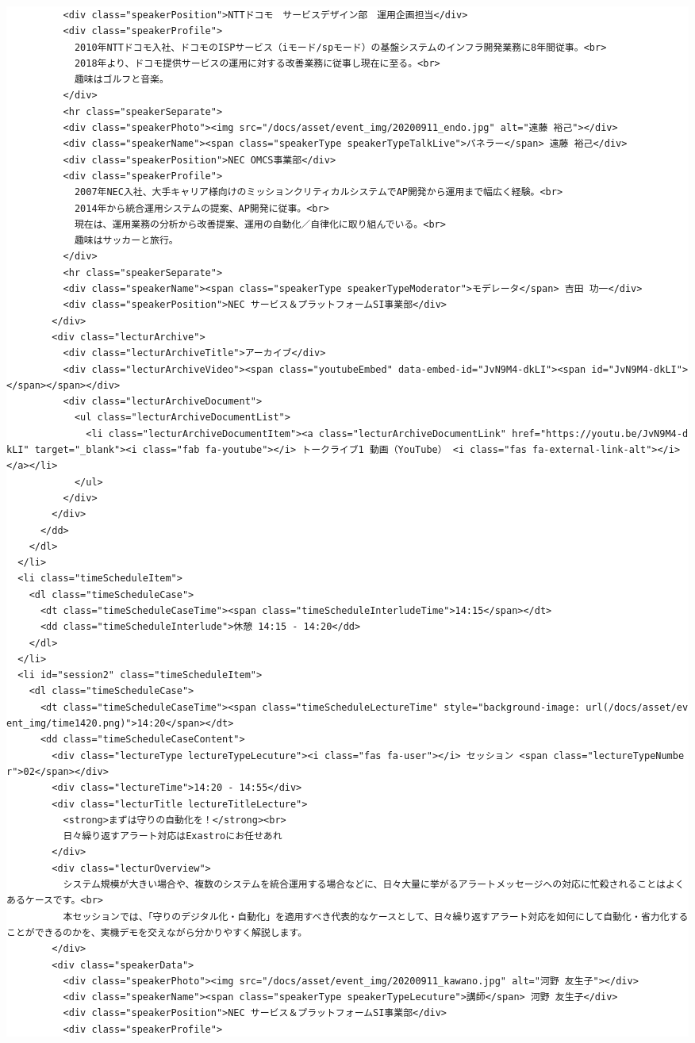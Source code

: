               <div class="speakerPosition">NTTドコモ　サービスデザイン部　運用企画担当</div>
              <div class="speakerProfile">
                2010年NTTドコモ入社、ドコモのISPサービス（iモード/spモード）の基盤システムのインフラ開発業務に8年間従事。<br>
                2018年より、ドコモ提供サービスの運用に対する改善業務に従事し現在に至る。<br>
                趣味はゴルフと音楽。
              </div>
              <hr class="speakerSeparate">
              <div class="speakerPhoto"><img src="/docs/asset/event_img/20200911_endo.jpg" alt="遠藤 裕己"></div>
              <div class="speakerName"><span class="speakerType speakerTypeTalkLive">パネラー</span> 遠藤 裕己</div>
              <div class="speakerPosition">NEC OMCS事業部</div>
              <div class="speakerProfile">
                2007年NEC入社、大手キャリア様向けのミッションクリティカルシステムでAP開発から運用まで幅広く経験。<br>
                2014年から統合運用システムの提案、AP開発に従事。<br>
                現在は、運用業務の分析から改善提案、運用の自動化／自律化に取り組んでいる。<br>
                趣味はサッカーと旅行。
              </div>
              <hr class="speakerSeparate">
              <div class="speakerName"><span class="speakerType speakerTypeModerator">モデレータ</span> 吉田 功一</div>
              <div class="speakerPosition">NEC サービス＆プラットフォームSI事業部</div>
            </div>
            <div class="lecturArchive">
              <div class="lecturArchiveTitle">アーカイブ</div>
              <div class="lecturArchiveVideo"><span class="youtubeEmbed" data-embed-id="JvN9M4-dkLI"><span id="JvN9M4-dkLI"></span></span></div>
              <div class="lecturArchiveDocument">
                <ul class="lecturArchiveDocumentList">
                  <li class="lecturArchiveDocumentItem"><a class="lecturArchiveDocumentLink" href="https://youtu.be/JvN9M4-dkLI" target="_blank"><i class="fab fa-youtube"></i> トークライブ1 動画（YouTube） <i class="fas fa-external-link-alt"></i></a></li>
                </ul>
              </div>
            </div>
          </dd>
        </dl>
      </li>
      <li class="timeScheduleItem">
        <dl class="timeScheduleCase">
          <dt class="timeScheduleCaseTime"><span class="timeScheduleInterludeTime">14:15</span></dt>
          <dd class="timeScheduleInterlude">休憩 14:15 - 14:20</dd>
        </dl>
      </li>
      <li id="session2" class="timeScheduleItem">
        <dl class="timeScheduleCase">
          <dt class="timeScheduleCaseTime"><span class="timeScheduleLectureTime" style="background-image: url(/docs/asset/event_img/time1420.png)">14:20</span></dt>
          <dd class="timeScheduleCaseContent">
            <div class="lectureType lectureTypeLecuture"><i class="fas fa-user"></i> セッション <span class="lectureTypeNumber">02</span></div>
            <div class="lectureTime">14:20 - 14:55</div>
            <div class="lecturTitle lectureTitleLecture">
              <strong>まずは守りの自動化を！</strong><br>
              日々繰り返すアラート対応はExastroにお任せあれ
            </div>
            <div class="lecturOverview">
              システム規模が大きい場合や、複数のシステムを統合運用する場合などに、日々大量に挙がるアラートメッセージへの対応に忙殺されることはよくあるケースです。<br>
              本セッションでは、「守りのデジタル化・自動化」を適用すべき代表的なケースとして、日々繰り返すアラート対応を如何にして自動化・省力化することができるのかを、実機デモを交えながら分かりやすく解説します。
            </div>
            <div class="speakerData">
              <div class="speakerPhoto"><img src="/docs/asset/event_img/20200911_kawano.jpg" alt="河野 友生子"></div>
              <div class="speakerName"><span class="speakerType speakerTypeLecuture">講師</span> 河野 友生子</div>
              <div class="speakerPosition">NEC サービス＆プラットフォームSI事業部</div>
              <div class="speakerProfile">